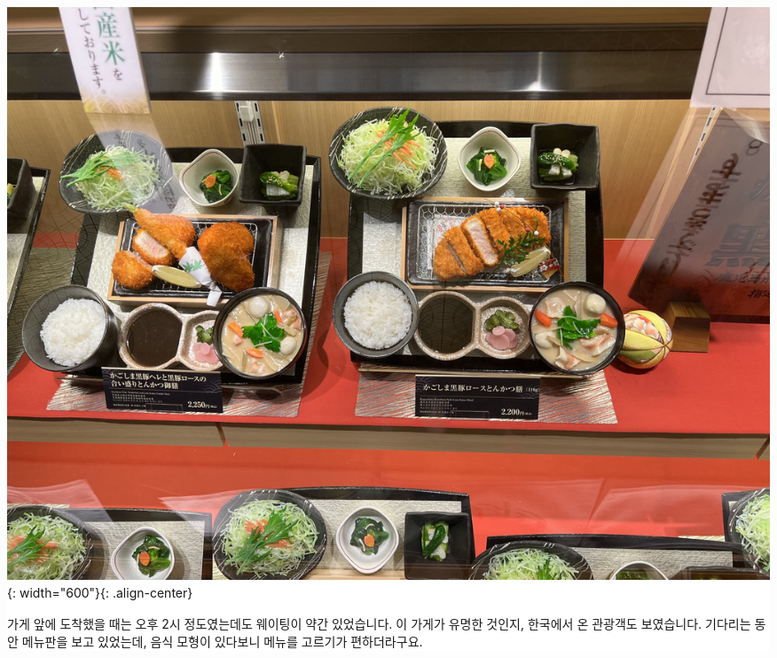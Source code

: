 ![](/assets/images/Travel/020/41.jpg){: width="600"}{: .align-center}

가게 앞에 도착했을 때는 오후 2시 정도였는데도 웨이팅이 약간 있었습니다. 이 가게가 유명한 것인지, 한국에서 온 관광객도 보였습니다. 기다리는 동안 메뉴판을 보고 있었는데, 음식 모형이 있다보니 메뉴를 고르기가 편하더라구요.
